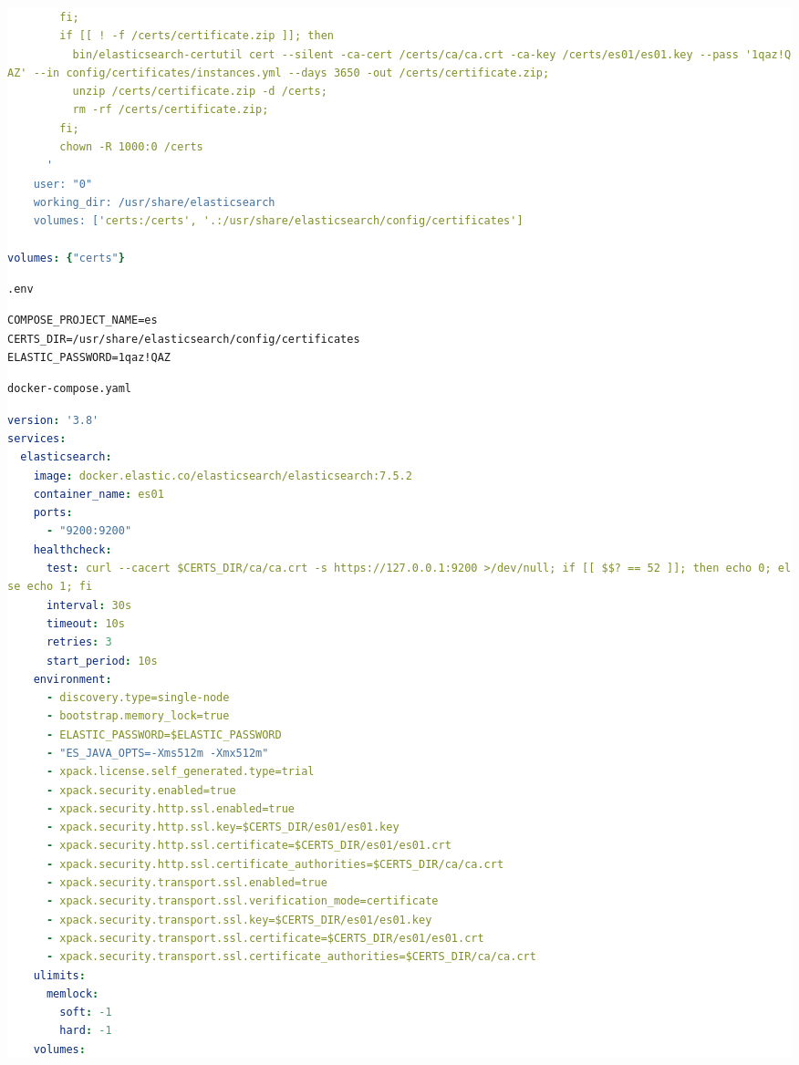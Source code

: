 ```yaml
        fi;
        if [[ ! -f /certs/certificate.zip ]]; then
          bin/elasticsearch-certutil cert --silent -ca-cert /certs/ca/ca.crt -ca-key /certs/es01/es01.key --pass '1qaz!QAZ' --in config/certificates/instances.yml --days 3650 -out /certs/certificate.zip;
          unzip /certs/certificate.zip -d /certs; 
          rm -rf /certs/certificate.zip;
        fi;
        chown -R 1000:0 /certs
      '
    user: "0"
    working_dir: /usr/share/elasticsearch
    volumes: ['certs:/certs', '.:/usr/share/elasticsearch/config/certificates']

volumes: {"certs"}


```

`.env`

```properties
COMPOSE_PROJECT_NAME=es 
CERTS_DIR=/usr/share/elasticsearch/config/certificates 
ELASTIC_PASSWORD=1qaz!QAZ
```

`docker-compose.yaml`

```yaml
version: '3.8'
services:
  elasticsearch:
    image: docker.elastic.co/elasticsearch/elasticsearch:7.5.2
    container_name: es01
    ports:
      - "9200:9200"
    healthcheck:
      test: curl --cacert $CERTS_DIR/ca/ca.crt -s https://127.0.0.1:9200 >/dev/null; if [[ $$? == 52 ]]; then echo 0; else echo 1; fi
      interval: 30s
      timeout: 10s
      retries: 3
      start_period: 10s
    environment:
      - discovery.type=single-node
      - bootstrap.memory_lock=true
      - ELASTIC_PASSWORD=$ELASTIC_PASSWORD 
      - "ES_JAVA_OPTS=-Xms512m -Xmx512m"
      - xpack.license.self_generated.type=trial 
      - xpack.security.enabled=true
      - xpack.security.http.ssl.enabled=true
      - xpack.security.http.ssl.key=$CERTS_DIR/es01/es01.key
      - xpack.security.http.ssl.certificate=$CERTS_DIR/es01/es01.crt
      - xpack.security.http.ssl.certificate_authorities=$CERTS_DIR/ca/ca.crt
      - xpack.security.transport.ssl.enabled=true
      - xpack.security.transport.ssl.verification_mode=certificate
      - xpack.security.transport.ssl.key=$CERTS_DIR/es01/es01.key
      - xpack.security.transport.ssl.certificate=$CERTS_DIR/es01/es01.crt
      - xpack.security.transport.ssl.certificate_authorities=$CERTS_DIR/ca/ca.crt
    ulimits:
      memlock:
        soft: -1
        hard: -1
    volumes:
```